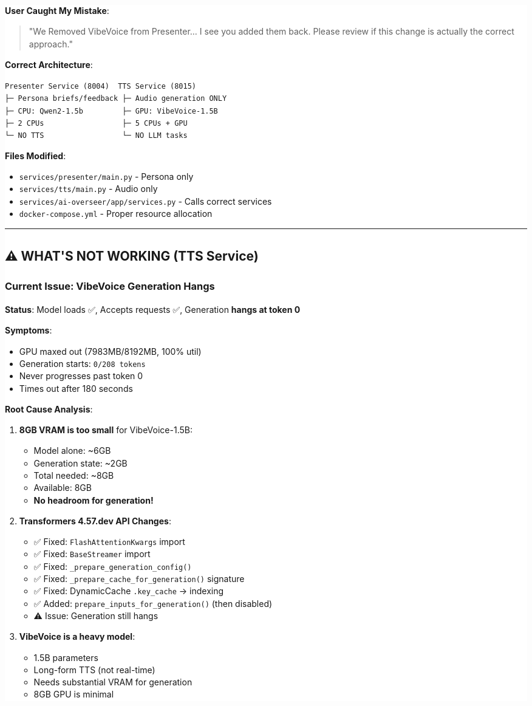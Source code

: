 **User Caught My Mistake**:
> "We Removed VibeVoice from Presenter... I see you added them back. Please review if this change is actually the correct approach."

**Correct Architecture**:
```
Presenter Service (8004)  TTS Service (8015)
├─ Persona briefs/feedback ├─ Audio generation ONLY
├─ CPU: Qwen2-1.5b         ├─ GPU: VibeVoice-1.5B
├─ 2 CPUs                  ├─ 5 CPUs + GPU
└─ NO TTS                  └─ NO LLM tasks
```

**Files Modified**:
- `services/presenter/main.py` - Persona only
- `services/tts/main.py` - Audio only  
- `services/ai-overseer/app/services.py` - Calls correct services
- `docker-compose.yml` - Proper resource allocation

---

## ⚠️ WHAT'S NOT WORKING (TTS Service)

### Current Issue: VibeVoice Generation Hangs

**Status**: Model loads ✅, Accepts requests ✅, Generation **hangs at token 0**

**Symptoms**:
- GPU maxed out (7983MB/8192MB, 100% util)
- Generation starts: `0/208 tokens`
- Never progresses past token 0
- Times out after 180 seconds

**Root Cause Analysis**:

1. **8GB VRAM is too small** for VibeVoice-1.5B:
   - Model alone: ~6GB
   - Generation state: ~2GB
   - Total needed: ~8GB
   - Available: 8GB
   - **No headroom for generation!**

2. **Transformers 4.57.dev API Changes**:
   - ✅ Fixed: `FlashAttentionKwargs` import
   - ✅ Fixed: `BaseStreamer` import
   - ✅ Fixed: `_prepare_generation_config()`
   - ✅ Fixed: `_prepare_cache_for_generation()` signature
   - ✅ Fixed: DynamicCache `.key_cache` → indexing
   - ✅ Added: `prepare_inputs_for_generation()` (then disabled)
   - ⚠️ Issue: Generation still hangs

3. **VibeVoice is a heavy model**:
   - 1.5B parameters
   - Long-form TTS (not real-time)
   - Needs substantial VRAM for generation
   - 8GB GPU is minimal
